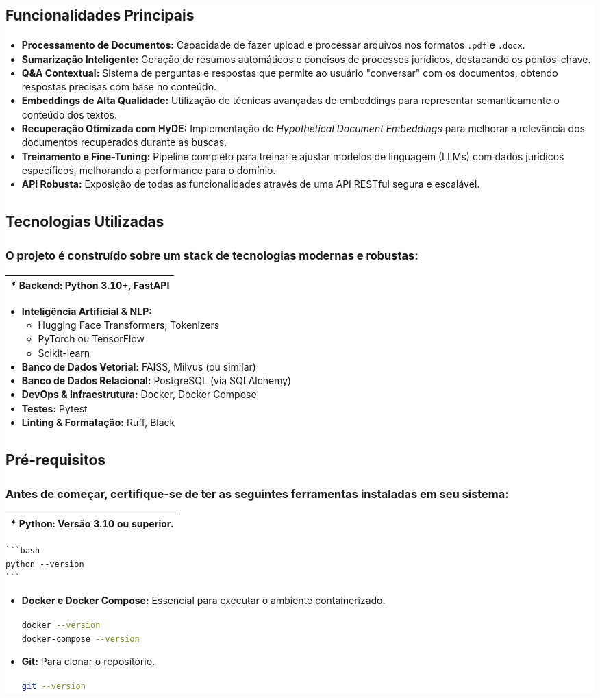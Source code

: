## Funcionalidades Principais
*   **Processamento de Documentos:** Capacidade de fazer upload e processar arquivos nos formatos `.pdf` e `.docx`.
*   **Sumarização Inteligente:** Geração de resumos automáticos e concisos de processos jurídicos, destacando os pontos-chave.
*   **Q&A Contextual:** Sistema de perguntas e respostas que permite ao usuário "conversar" com os documentos, obtendo respostas precisas com base no conteúdo.
*   **Embeddings de Alta Qualidade:** Utilização de técnicas avançadas de embeddings para representar semanticamente o conteúdo dos textos.
*   **Recuperação Otimizada com HyDE:** Implementação de *Hypothetical Document Embeddings* para melhorar a relevância dos documentos recuperados durante as buscas.
*   **Treinamento e Fine-Tuning:** Pipeline completo para treinar e ajustar modelos de linguagem (LLMs) com dados jurídicos específicos, melhorando a performance para o domínio.
*   **API Robusta:** Exposição de todas as funcionalidades através de uma API RESTful segura e escalável.

## Tecnologias Utilizadas
### O projeto é construído sobre um stack de tecnologias modernas e robustas:

| *   **Backend:** Python 3.10+, FastAPI |
|---|


*   **Inteligência Artificial & NLP:**
    *   Hugging Face Transformers, Tokenizers
    *   PyTorch ou TensorFlow
    *   Scikit-learn
*   **Banco de Dados Vetorial:** FAISS, Milvus (ou similar)
*   **Banco de Dados Relacional:** PostgreSQL (via SQLAlchemy)
*   **DevOps & Infraestrutura:** Docker, Docker Compose
*   **Testes:** Pytest
*   **Linting & Formatação:** Ruff, Black

## Pré-requisitos
### Antes de começar, certifique-se de ter as seguintes ferramentas instaladas em seu sistema:

| *   **Python:** Versão 3.10 ou superior. |
|---|


    ```bash
    python --version
    ```
*   **Docker e Docker Compose:** Essencial para executar o ambiente containerizado.
    ```bash
    docker --version
    docker-compose --version
    ```
*   **Git:** Para clonar o repositório.
    ```bash
    git --version
    ```
